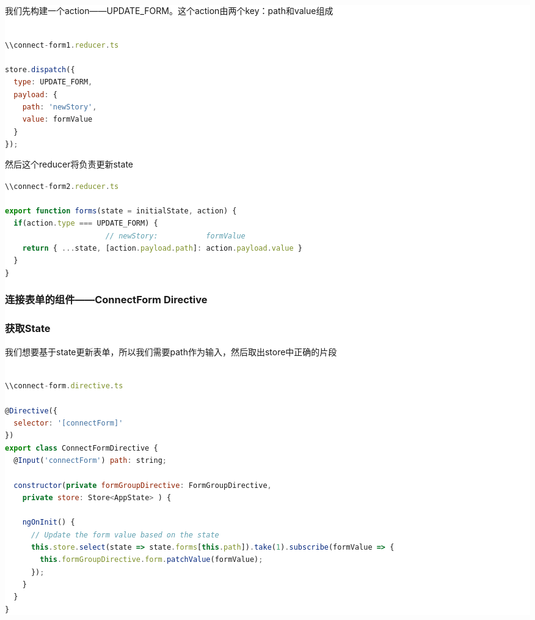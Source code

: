 
我们先构建一个action——UPDATE_FORM。这个action由两个key：path和value组成



```javascript

\\connect-form1.reducer.ts

store.dispatch({
  type: UPDATE_FORM,
  payload: {
    path: 'newStory',
    value: formValue
  }
});

```


然后这个reducer将负责更新state


```javascript
\\connect-form2.reducer.ts

export function forms(state = initialState, action) {
  if(action.type === UPDATE_FORM) { 
                       // newStory:           formValue
    return { ...state, [action.payload.path]: action.payload.value }
  }
}

```

### 连接表单的组件——ConnectForm Directive

### 获取State

我们想要基于state更新表单，所以我们需要path作为输入，然后取出store中正确的片段

```javascript

\\connect-form.directive.ts

@Directive({
  selector: '[connectForm]'
})
export class ConnectFormDirective {
  @Input('connectForm') path: string;

  constructor(private formGroupDirective: FormGroupDirective,
    private store: Store<AppState> ) {
      
    ngOnInit() {
      // Update the form value based on the state
      this.store.select(state => state.forms[this.path]).take(1).subscribe(formValue => {
        this.formGroupDirective.form.patchValue(formValue);
      });
    }
  }
}

```

